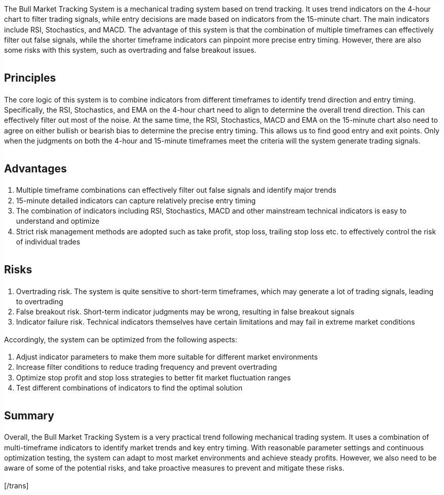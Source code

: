 The Bull Market Tracking System is a mechanical trading system based on trend tracking. It uses trend indicators on the 4-hour chart to filter trading signals, while entry decisions are made based on indicators from the 15-minute chart. The main indicators include RSI, Stochastics, and MACD. The advantage of this system is that the combination of multiple timeframes can effectively filter out false signals, while the shorter timeframe indicators can pinpoint more precise entry timing. However, there are also some risks with this system, such as overtrading and false breakout issues.  

## Principles  

The core logic of this system is to combine indicators from different timeframes to identify trend direction and entry timing. Specifically, the RSI, Stochastics, and EMA on the 4-hour chart need to align to determine the overall trend direction. This can effectively filter out most of the noise. At the same time, the RSI, Stochastics, MACD and EMA on the 15-minute chart also need to agree on either bullish or bearish bias to determine the precise entry timing. This allows us to find good entry and exit points. Only when the judgments on both the 4-hour and 15-minute timeframes meet the criteria will the system generate trading signals.

## Advantages

1. Multiple timeframe combinations can effectively filter out false signals and identify major trends  
2. 15-minute detailed indicators can capture relatively precise entry timing   
3. The combination of indicators including RSI, Stochastics, MACD and other mainstream technical indicators is easy to understand and optimize
4. Strict risk management methods are adopted such as take profit, stop loss, trailing stop loss etc. to effectively control the risk of individual trades

## Risks  

1. Overtrading risk. The system is quite sensitive to short-term timeframes, which may generate a lot of trading signals, leading to overtrading  
2. False breakout risk. Short-term indicator judgments may be wrong, resulting in false breakout signals
3. Indicator failure risk. Technical indicators themselves have certain limitations and may fail in extreme market conditions  

Accordingly, the system can be optimized from the following aspects:  

1. Adjust indicator parameters to make them more suitable for different market environments  
2. Increase filter conditions to reduce trading frequency and prevent overtrading
3. Optimize stop profit and stop loss strategies to better fit market fluctuation ranges  
4. Test different combinations of indicators to find the optimal solution  

## Summary   

Overall, the Bull Market Tracking System is a very practical trend following mechanical trading system. It uses a combination of multi-timeframe indicators to identify market trends and key entry timing. With reasonable parameter settings and continuous optimization testing, the system can adapt to most market environments and achieve steady profits. However, we also need to be aware of some of the potential risks, and take proactive measures to prevent and mitigate these risks.

[/trans]
